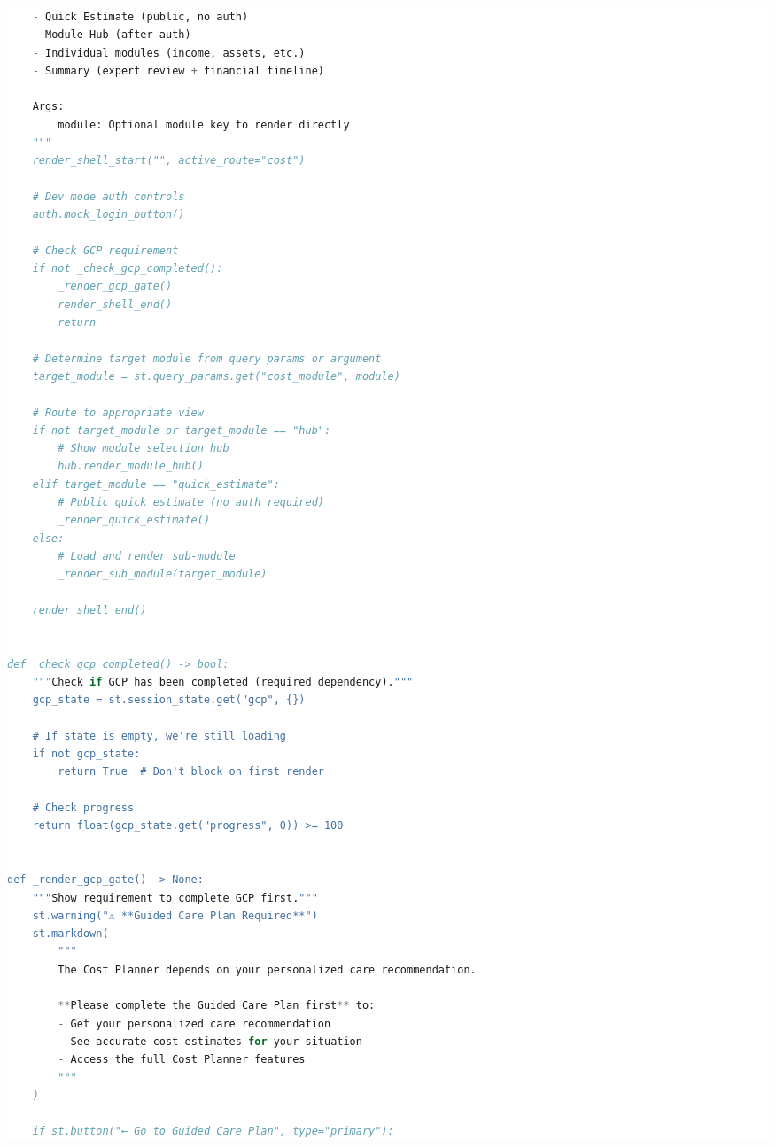 ```python
    - Quick Estimate (public, no auth)
    - Module Hub (after auth)
    - Individual modules (income, assets, etc.)
    - Summary (expert review + financial timeline)
    
    Args:
        module: Optional module key to render directly
    """
    render_shell_start("", active_route="cost")
    
    # Dev mode auth controls
    auth.mock_login_button()
    
    # Check GCP requirement
    if not _check_gcp_completed():
        _render_gcp_gate()
        render_shell_end()
        return
    
    # Determine target module from query params or argument
    target_module = st.query_params.get("cost_module", module)
    
    # Route to appropriate view
    if not target_module or target_module == "hub":
        # Show module selection hub
        hub.render_module_hub()
    elif target_module == "quick_estimate":
        # Public quick estimate (no auth required)
        _render_quick_estimate()
    else:
        # Load and render sub-module
        _render_sub_module(target_module)
    
    render_shell_end()


def _check_gcp_completed() -> bool:
    """Check if GCP has been completed (required dependency)."""
    gcp_state = st.session_state.get("gcp", {})
    
    # If state is empty, we're still loading
    if not gcp_state:
        return True  # Don't block on first render
    
    # Check progress
    return float(gcp_state.get("progress", 0)) >= 100


def _render_gcp_gate() -> None:
    """Show requirement to complete GCP first."""
    st.warning("⚠️ **Guided Care Plan Required**")
    st.markdown(
        """
        The Cost Planner depends on your personalized care recommendation.
        
        **Please complete the Guided Care Plan first** to:
        - Get your personalized care recommendation
        - See accurate cost estimates for your situation
        - Access the full Cost Planner features
        """
    )
    
    if st.button("← Go to Guided Care Plan", type="primary"):
```